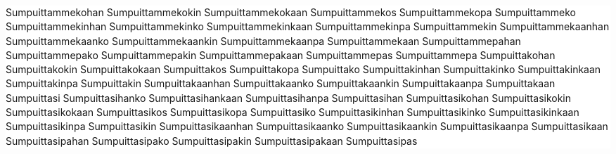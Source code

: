 Sumpuittammekohan
Sumpuittammekokin
Sumpuittammekokaan
Sumpuittammekos
Sumpuittammekopa
Sumpuittammeko
Sumpuittammekinhan
Sumpuittammekinko
Sumpuittammekinkaan
Sumpuittammekinpa
Sumpuittammekin
Sumpuittammekaanhan
Sumpuittammekaanko
Sumpuittammekaankin
Sumpuittammekaanpa
Sumpuittammekaan
Sumpuittammepahan
Sumpuittammepako
Sumpuittammepakin
Sumpuittammepakaan
Sumpuittammepas
Sumpuittammepa
Sumpuittakohan
Sumpuittakokin
Sumpuittakokaan
Sumpuittakos
Sumpuittakopa
Sumpuittako
Sumpuittakinhan
Sumpuittakinko
Sumpuittakinkaan
Sumpuittakinpa
Sumpuittakin
Sumpuittakaanhan
Sumpuittakaanko
Sumpuittakaankin
Sumpuittakaanpa
Sumpuittakaan
Sumpuittasi
Sumpuittasihanko
Sumpuittasihankaan
Sumpuittasihanpa
Sumpuittasihan
Sumpuittasikohan
Sumpuittasikokin
Sumpuittasikokaan
Sumpuittasikos
Sumpuittasikopa
Sumpuittasiko
Sumpuittasikinhan
Sumpuittasikinko
Sumpuittasikinkaan
Sumpuittasikinpa
Sumpuittasikin
Sumpuittasikaanhan
Sumpuittasikaanko
Sumpuittasikaankin
Sumpuittasikaanpa
Sumpuittasikaan
Sumpuittasipahan
Sumpuittasipako
Sumpuittasipakin
Sumpuittasipakaan
Sumpuittasipas